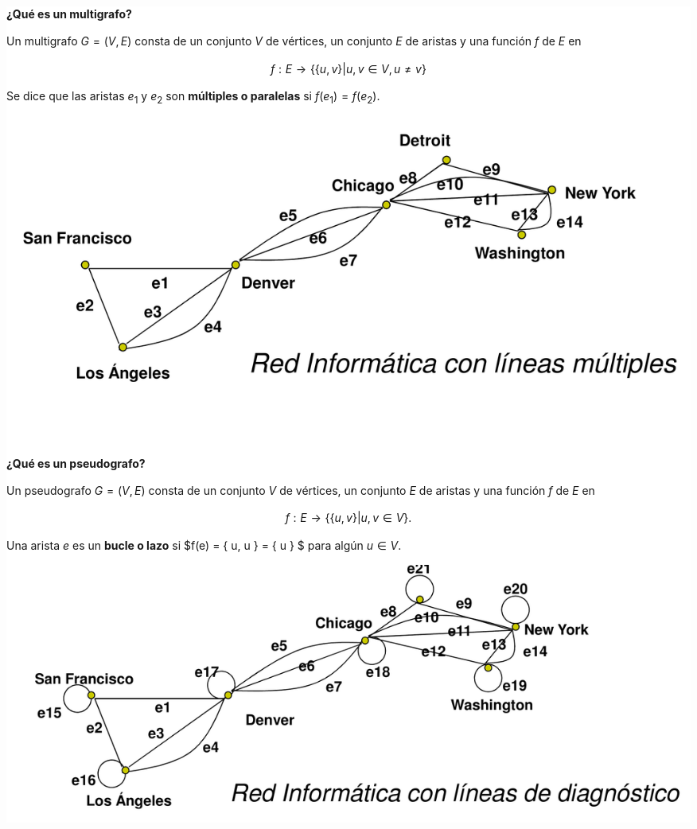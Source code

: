 
**¿Qué es un multigrafo?**

Un multigrafo $G = (V, E)$ consta de un conjunto $V$ de vértices, un conjunto $E$ de aristas y una función $f$ de $E$ en  

$$
f: E \rightarrow \{ \{ u, v \} | u, v ∈ V, u ≠ v \} 
$$

                                       
Se dice que las aristas $e_1$ y $e_2$ son **múltiples o paralelas** si $f(e_1) = f(e_2)$.

![Multigrafo](/5_Grafos/Images/grafo3.png)

**¿Qué es un pseudografo?**

Un pseudografo $G = (V, E)$ consta de un conjunto $V$ de vértices, un conjunto $E$ de aristas y una función $f$ de $E$ en  

$$
f: E \rightarrow 	\{ \{ u, v \} | u, v \in V \}.  
$$
 
 Una arista $e$ es un **bucle o lazo** si $f(e) = \{ u, u \} = \{ u \} $ para algún $u \in V$.

![Pseudografo](/5_Grafos/Images/grafo4.png)
